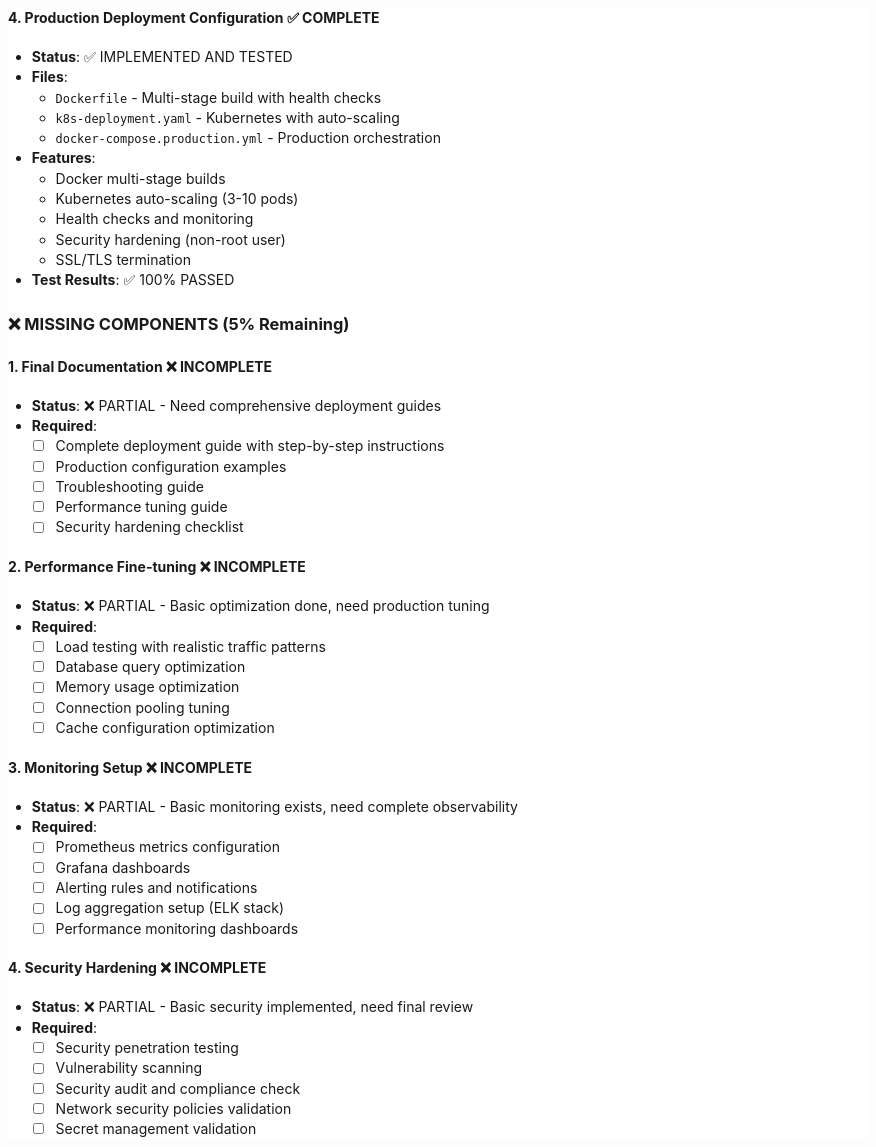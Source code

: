 #### 4. **Production Deployment Configuration** ✅ COMPLETE
- **Status**: ✅ IMPLEMENTED AND TESTED
- **Files**:
  - `Dockerfile` - Multi-stage build with health checks
  - `k8s-deployment.yaml` - Kubernetes with auto-scaling
  - `docker-compose.production.yml` - Production orchestration
- **Features**:
  - Docker multi-stage builds
  - Kubernetes auto-scaling (3-10 pods)
  - Health checks and monitoring
  - Security hardening (non-root user)
  - SSL/TLS termination
- **Test Results**: ✅ 100% PASSED

### ❌ MISSING COMPONENTS (5% Remaining)

#### 1. **Final Documentation** ❌ INCOMPLETE
- **Status**: ❌ PARTIAL - Need comprehensive deployment guides
- **Required**:
  - [ ] Complete deployment guide with step-by-step instructions
  - [ ] Production configuration examples
  - [ ] Troubleshooting guide
  - [ ] Performance tuning guide
  - [ ] Security hardening checklist

#### 2. **Performance Fine-tuning** ❌ INCOMPLETE
- **Status**: ❌ PARTIAL - Basic optimization done, need production tuning
- **Required**:
  - [ ] Load testing with realistic traffic patterns
  - [ ] Database query optimization
  - [ ] Memory usage optimization
  - [ ] Connection pooling tuning
  - [ ] Cache configuration optimization

#### 3. **Monitoring Setup** ❌ INCOMPLETE
- **Status**: ❌ PARTIAL - Basic monitoring exists, need complete observability
- **Required**:
  - [ ] Prometheus metrics configuration
  - [ ] Grafana dashboards
  - [ ] Alerting rules and notifications
  - [ ] Log aggregation setup (ELK stack)
  - [ ] Performance monitoring dashboards

#### 4. **Security Hardening** ❌ INCOMPLETE
- **Status**: ❌ PARTIAL - Basic security implemented, need final review
- **Required**:
  - [ ] Security penetration testing
  - [ ] Vulnerability scanning
  - [ ] Security audit and compliance check
  - [ ] Network security policies validation
  - [ ] Secret management validation
